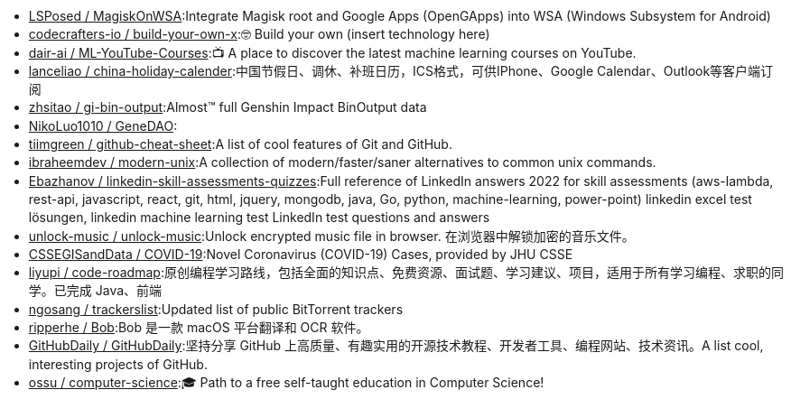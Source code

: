 * [LSPosed / MagiskOnWSA](https://github.com/LSPosed/MagiskOnWSA):Integrate Magisk root and Google Apps (OpenGApps) into WSA (Windows Subsystem for Android)
* [codecrafters-io / build-your-own-x](https://github.com/codecrafters-io/build-your-own-x):🤓
Build your own (insert technology here)
* [dair-ai / ML-YouTube-Courses](https://github.com/dair-ai/ML-YouTube-Courses):📺
A place to discover the latest machine learning courses on YouTube.
* [lanceliao / china-holiday-calender](https://github.com/lanceliao/china-holiday-calender):中国节假日、调休、补班日历，ICS格式，可供IPhone、Google Calendar、Outlook等客户端订阅
* [zhsitao / gi-bin-output](https://github.com/zhsitao/gi-bin-output):Almost™ full Genshin Impact BinOutput data
* [NikoLuo1010 / GeneDAO](https://github.com/NikoLuo1010/GeneDAO):
* [tiimgreen / github-cheat-sheet](https://github.com/tiimgreen/github-cheat-sheet):A list of cool features of Git and GitHub.
* [ibraheemdev / modern-unix](https://github.com/ibraheemdev/modern-unix):A collection of modern/faster/saner alternatives to common unix commands.
* [Ebazhanov / linkedin-skill-assessments-quizzes](https://github.com/Ebazhanov/linkedin-skill-assessments-quizzes):Full reference of LinkedIn answers 2022 for skill assessments (aws-lambda, rest-api, javascript, react, git, html, jquery, mongodb, java, Go, python, machine-learning, power-point) linkedin excel test lösungen, linkedin machine learning test LinkedIn test questions and answers
* [unlock-music / unlock-music](https://github.com/unlock-music/unlock-music):Unlock encrypted music file in browser. 在浏览器中解锁加密的音乐文件。
* [CSSEGISandData / COVID-19](https://github.com/CSSEGISandData/COVID-19):Novel Coronavirus (COVID-19) Cases, provided by JHU CSSE
* [liyupi / code-roadmap](https://github.com/liyupi/code-roadmap):原创编程学习路线，包括全面的知识点、免费资源、面试题、学习建议、项目，适用于所有学习编程、求职的同学。已完成 Java、前端
* [ngosang / trackerslist](https://github.com/ngosang/trackerslist):Updated list of public BitTorrent trackers
* [ripperhe / Bob](https://github.com/ripperhe/Bob):Bob 是一款 macOS 平台翻译和 OCR 软件。
* [GitHubDaily / GitHubDaily](https://github.com/GitHubDaily/GitHubDaily):坚持分享 GitHub 上高质量、有趣实用的开源技术教程、开发者工具、编程网站、技术资讯。A list cool, interesting projects of GitHub.
* [ossu / computer-science](https://github.com/ossu/computer-science):🎓
Path to a free self-taught education in Computer Science!
